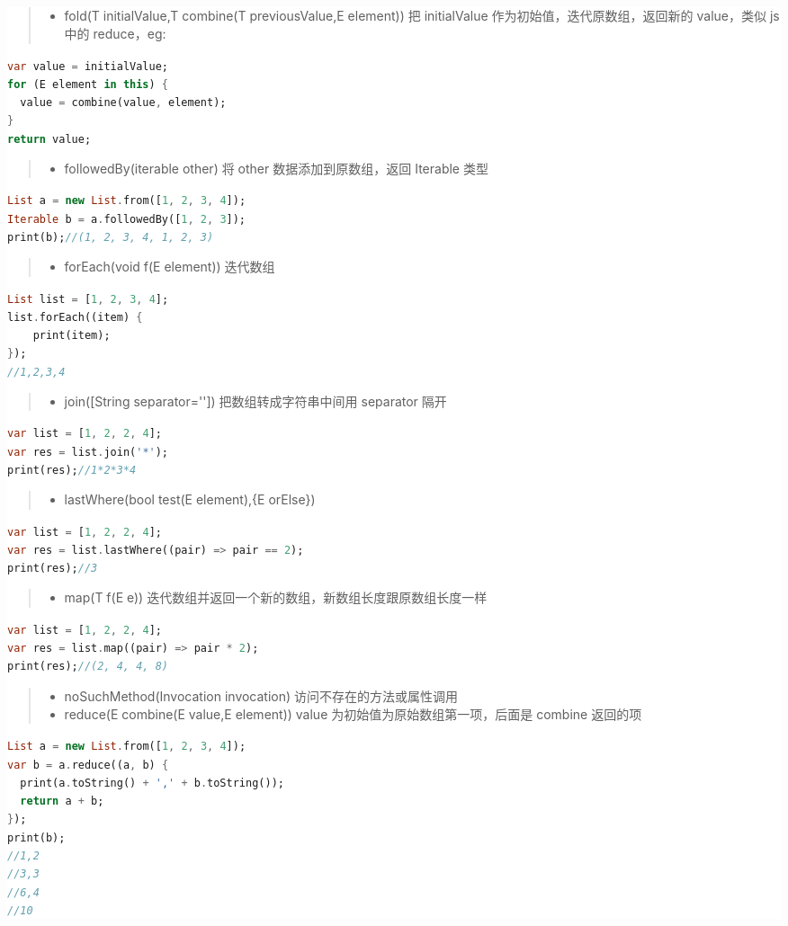 > - fold(T initialValue,T combine(T previousValue,E element)) 把 initialValue 作为初始值，迭代原数组，返回新的 value，类似 js 中的 reduce，eg:

```dart
var value = initialValue;
for (E element in this) {
  value = combine(value, element);
}
return value;
```

> - followedBy(iterable other) 将 other 数据添加到原数组，返回 Iterable 类型

```dart
List a = new List.from([1, 2, 3, 4]);
Iterable b = a.followedBy([1, 2, 3]);
print(b);//(1, 2, 3, 4, 1, 2, 3)
```

> - forEach(void f(E element)) 迭代数组

```dart
List list = [1, 2, 3, 4];
list.forEach((item) {
    print(item);
});
//1,2,3,4
```

> - join([String separator='']) 把数组转成字符串中间用 separator 隔开

```dart
var list = [1, 2, 2, 4];
var res = list.join('*');
print(res);//1*2*3*4
```

> - lastWhere(bool test(E element),{E orElse})

```dart
var list = [1, 2, 2, 4];
var res = list.lastWhere((pair) => pair == 2);
print(res);//3
```

> - map(T f(E e)) 迭代数组并返回一个新的数组，新数组长度跟原数组长度一样

```dart
var list = [1, 2, 2, 4];
var res = list.map((pair) => pair * 2);
print(res);//(2, 4, 4, 8)
```

> - noSuchMethod(Invocation invocation) 访问不存在的方法或属性调用
> - reduce(E combine(E value,E element)) value 为初始值为原始数组第一项，后面是 combine 返回的项

```dart
List a = new List.from([1, 2, 3, 4]);
var b = a.reduce((a, b) {
  print(a.toString() + ',' + b.toString());
  return a + b;
});
print(b);
//1,2
//3,3
//6,4
//10
```
